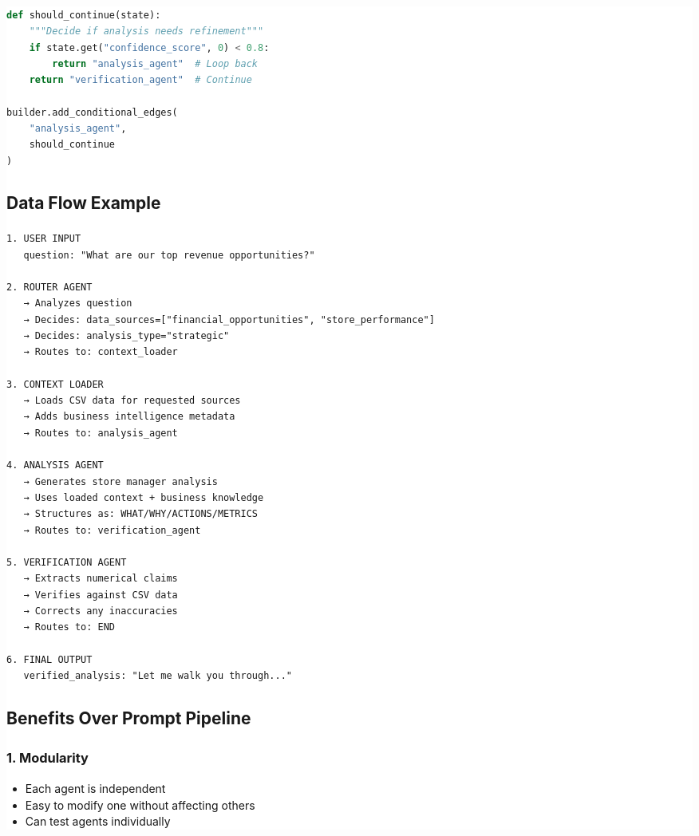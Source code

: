 ```python
def should_continue(state):
    """Decide if analysis needs refinement"""
    if state.get("confidence_score", 0) < 0.8:
        return "analysis_agent"  # Loop back
    return "verification_agent"  # Continue

builder.add_conditional_edges(
    "analysis_agent",
    should_continue
)
```

## Data Flow Example

```
1. USER INPUT
   question: "What are our top revenue opportunities?"

2. ROUTER AGENT
   → Analyzes question
   → Decides: data_sources=["financial_opportunities", "store_performance"]
   → Decides: analysis_type="strategic"
   → Routes to: context_loader

3. CONTEXT LOADER
   → Loads CSV data for requested sources
   → Adds business intelligence metadata
   → Routes to: analysis_agent

4. ANALYSIS AGENT
   → Generates store manager analysis
   → Uses loaded context + business knowledge
   → Structures as: WHAT/WHY/ACTIONS/METRICS
   → Routes to: verification_agent

5. VERIFICATION AGENT
   → Extracts numerical claims
   → Verifies against CSV data
   → Corrects any inaccuracies
   → Routes to: END

6. FINAL OUTPUT
   verified_analysis: "Let me walk you through..."
```

## Benefits Over Prompt Pipeline

### 1. Modularity
- Each agent is independent
- Easy to modify one without affecting others
- Can test agents individually
